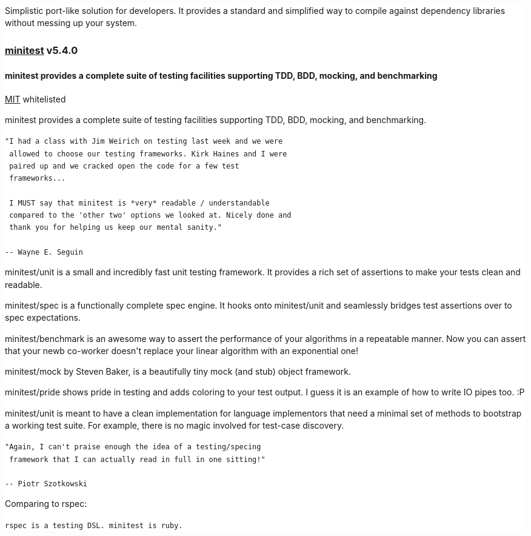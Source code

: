 Simplistic port-like solution for developers. It provides a standard and simplified way to compile against dependency libraries without messing up your system.

<a name="minitest"></a>
### <a href="https://github.com/seattlerb/minitest">minitest</a> v5.4.0
#### minitest provides a complete suite of testing facilities supporting TDD, BDD, mocking, and benchmarking

<a href="http://opensource.org/licenses/mit-license">MIT</a> whitelisted

minitest provides a complete suite of testing facilities supporting
TDD, BDD, mocking, and benchmarking.

    "I had a class with Jim Weirich on testing last week and we were
     allowed to choose our testing frameworks. Kirk Haines and I were
     paired up and we cracked open the code for a few test
     frameworks...

     I MUST say that minitest is *very* readable / understandable
     compared to the 'other two' options we looked at. Nicely done and
     thank you for helping us keep our mental sanity."

    -- Wayne E. Seguin

minitest/unit is a small and incredibly fast unit testing framework.
It provides a rich set of assertions to make your tests clean and
readable.

minitest/spec is a functionally complete spec engine. It hooks onto
minitest/unit and seamlessly bridges test assertions over to spec
expectations.

minitest/benchmark is an awesome way to assert the performance of your
algorithms in a repeatable manner. Now you can assert that your newb
co-worker doesn't replace your linear algorithm with an exponential
one!

minitest/mock by Steven Baker, is a beautifully tiny mock (and stub)
object framework.

minitest/pride shows pride in testing and adds coloring to your test
output. I guess it is an example of how to write IO pipes too. :P

minitest/unit is meant to have a clean implementation for language
implementors that need a minimal set of methods to bootstrap a working
test suite. For example, there is no magic involved for test-case
discovery.

    "Again, I can't praise enough the idea of a testing/specing
     framework that I can actually read in full in one sitting!"

    -- Piotr Szotkowski

Comparing to rspec:

    rspec is a testing DSL. minitest is ruby.

